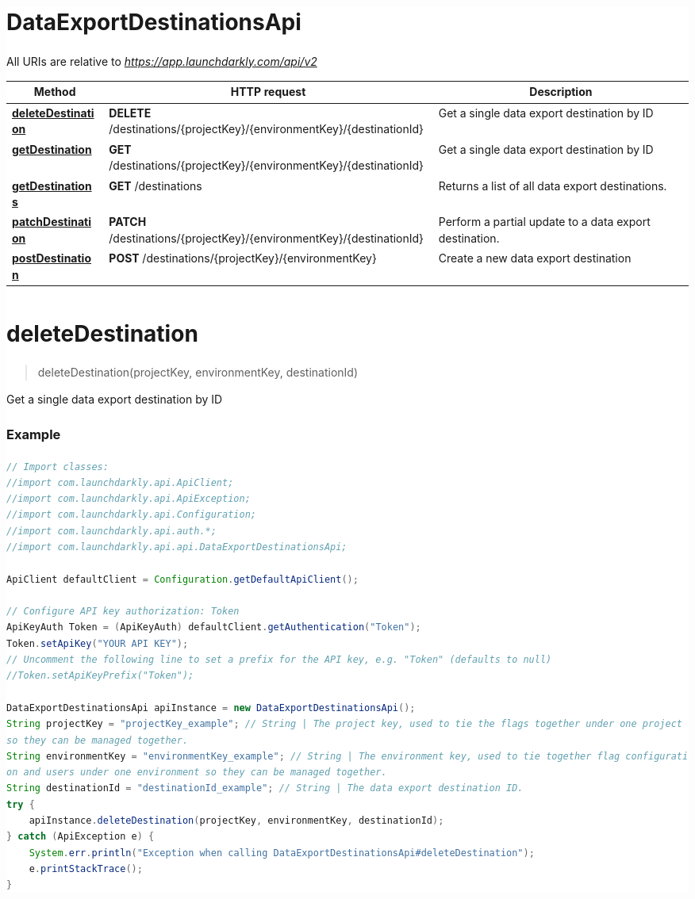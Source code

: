 # DataExportDestinationsApi

All URIs are relative to *https://app.launchdarkly.com/api/v2*

Method | HTTP request | Description
------------- | ------------- | -------------
[**deleteDestination**](DataExportDestinationsApi.md#deleteDestination) | **DELETE** /destinations/{projectKey}/{environmentKey}/{destinationId} | Get a single data export destination by ID
[**getDestination**](DataExportDestinationsApi.md#getDestination) | **GET** /destinations/{projectKey}/{environmentKey}/{destinationId} | Get a single data export destination by ID
[**getDestinations**](DataExportDestinationsApi.md#getDestinations) | **GET** /destinations | Returns a list of all data export destinations.
[**patchDestination**](DataExportDestinationsApi.md#patchDestination) | **PATCH** /destinations/{projectKey}/{environmentKey}/{destinationId} | Perform a partial update to a data export destination.
[**postDestination**](DataExportDestinationsApi.md#postDestination) | **POST** /destinations/{projectKey}/{environmentKey} | Create a new data export destination


<a name="deleteDestination"></a>
# **deleteDestination**
> deleteDestination(projectKey, environmentKey, destinationId)

Get a single data export destination by ID

### Example
```java
// Import classes:
//import com.launchdarkly.api.ApiClient;
//import com.launchdarkly.api.ApiException;
//import com.launchdarkly.api.Configuration;
//import com.launchdarkly.api.auth.*;
//import com.launchdarkly.api.api.DataExportDestinationsApi;

ApiClient defaultClient = Configuration.getDefaultApiClient();

// Configure API key authorization: Token
ApiKeyAuth Token = (ApiKeyAuth) defaultClient.getAuthentication("Token");
Token.setApiKey("YOUR API KEY");
// Uncomment the following line to set a prefix for the API key, e.g. "Token" (defaults to null)
//Token.setApiKeyPrefix("Token");

DataExportDestinationsApi apiInstance = new DataExportDestinationsApi();
String projectKey = "projectKey_example"; // String | The project key, used to tie the flags together under one project so they can be managed together.
String environmentKey = "environmentKey_example"; // String | The environment key, used to tie together flag configuration and users under one environment so they can be managed together.
String destinationId = "destinationId_example"; // String | The data export destination ID.
try {
    apiInstance.deleteDestination(projectKey, environmentKey, destinationId);
} catch (ApiException e) {
    System.err.println("Exception when calling DataExportDestinationsApi#deleteDestination");
    e.printStackTrace();
}
```
